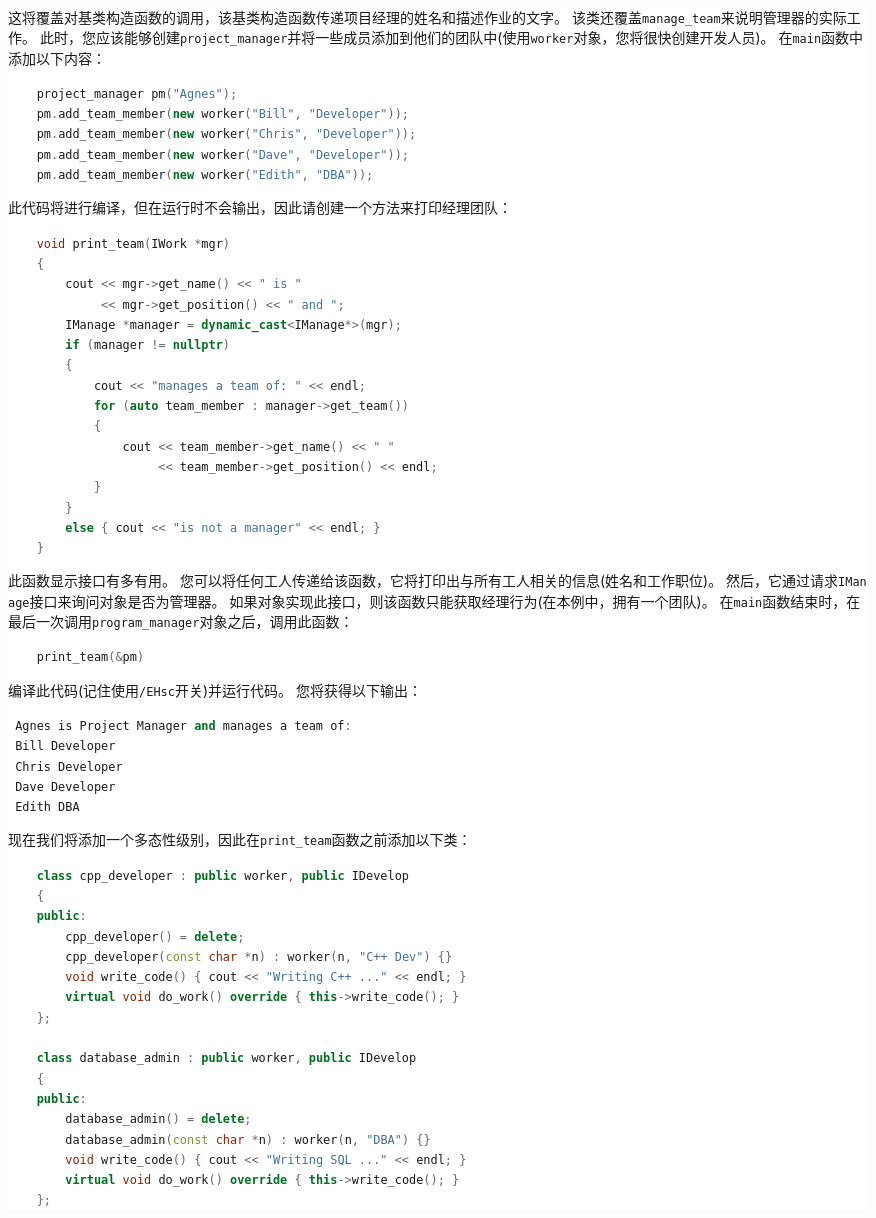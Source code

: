 这将覆盖对基类构造函数的调用，该基类构造函数传递项目经理的姓名和描述作业的文字。 该类还覆盖`manage_team`来说明管理器的实际工作。 此时，您应该能够创建`project_manager`并将一些成员添加到他们的团队中(使用`worker`对象，您将很快创建开发人员)。 在`main`函数中添加以下内容：

```cpp
    project_manager pm("Agnes"); 
    pm.add_team_member(new worker("Bill", "Developer")); 
    pm.add_team_member(new worker("Chris", "Developer")); 
    pm.add_team_member(new worker("Dave", "Developer")); 
    pm.add_team_member(new worker("Edith", "DBA"));
```

此代码将进行编译，但在运行时不会输出，因此请创建一个方法来打印经理团队：

```cpp
    void print_team(IWork *mgr) 
    { 
        cout << mgr->get_name() << " is "  
             << mgr->get_position() << " and "; 
        IManage *manager = dynamic_cast<IManage*>(mgr); 
        if (manager != nullptr) 
        { 
            cout << "manages a team of: " << endl; 
            for (auto team_member : manager->get_team()) 
            { 
                cout << team_member->get_name() << " " 
                     << team_member->get_position() << endl; 
            } 
        } 
        else { cout << "is not a manager" << endl; } 
    }
```

此函数显示接口有多有用。 您可以将任何工人传递给该函数，它将打印出与所有工人相关的信息(姓名和工作职位)。 然后，它通过请求`IManage`接口来询问对象是否为管理器。 如果对象实现此接口，则该函数只能获取经理行为(在本例中，拥有一个团队)。 在`main`函数结束时，在最后一次调用`program_manager`对象之后，调用此函数：

```cpp
    print_team(&pm)
```

编译此代码(记住使用`/EHsc`开关)并运行代码。 您将获得以下输出：

```cpp
 Agnes is Project Manager and manages a team of:
 Bill Developer
 Chris Developer
 Dave Developer
 Edith DBA
```

现在我们将添加一个多态性级别，因此在`print_team`函数之前添加以下类：

```cpp
    class cpp_developer : public worker, public IDevelop 
    { 
    public: 
        cpp_developer() = delete; 
        cpp_developer(const char *n) : worker(n, "C++ Dev") {} 
        void write_code() { cout << "Writing C++ ..." << endl; } 
        virtual void do_work() override { this->write_code(); } 
    }; 

    class database_admin : public worker, public IDevelop 
    { 
    public: 
        database_admin() = delete; 
        database_admin(const char *n) : worker(n, "DBA") {} 
        void write_code() { cout << "Writing SQL ..." << endl; } 
        virtual void do_work() override { this->write_code(); } 
    };
```